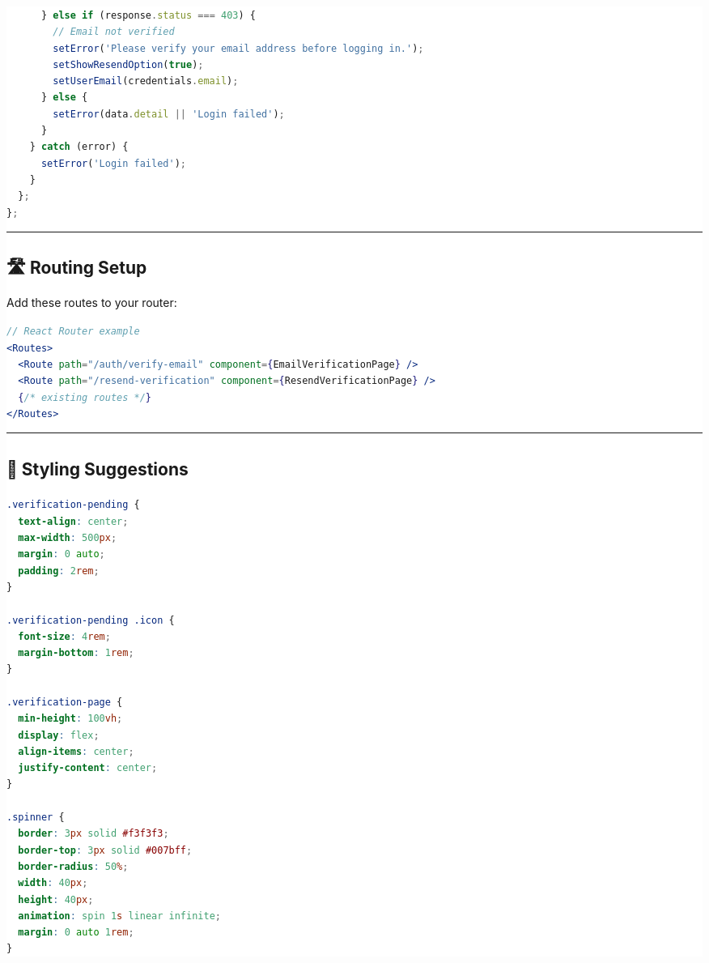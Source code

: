 ```jsx
      } else if (response.status === 403) {
        // Email not verified
        setError('Please verify your email address before logging in.');
        setShowResendOption(true);
        setUserEmail(credentials.email);
      } else {
        setError(data.detail || 'Login failed');
      }
    } catch (error) {
      setError('Login failed');
    }
  };
};
```

---

## 🛣️ Routing Setup

Add these routes to your router:

```jsx
// React Router example
<Routes>
  <Route path="/auth/verify-email" component={EmailVerificationPage} />
  <Route path="/resend-verification" component={ResendVerificationPage} />
  {/* existing routes */}
</Routes>
```

---

## 🎨 Styling Suggestions

```css
.verification-pending {
  text-align: center;
  max-width: 500px;
  margin: 0 auto;
  padding: 2rem;
}

.verification-pending .icon {
  font-size: 4rem;
  margin-bottom: 1rem;
}

.verification-page {
  min-height: 100vh;
  display: flex;
  align-items: center;
  justify-content: center;
}

.spinner {
  border: 3px solid #f3f3f3;
  border-top: 3px solid #007bff;
  border-radius: 50%;
  width: 40px;
  height: 40px;
  animation: spin 1s linear infinite;
  margin: 0 auto 1rem;
}

```